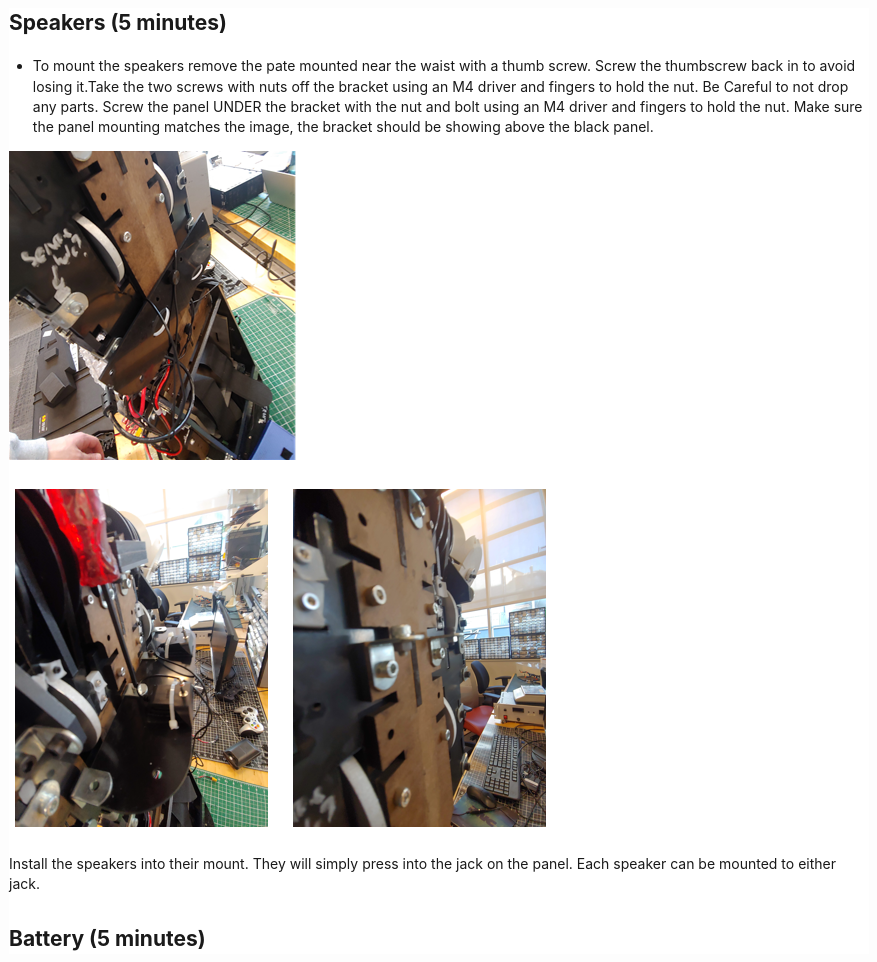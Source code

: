 ## Speakers (5 minutes)

- To mount the speakers remove the pate mounted near the waist with a thumb screw. Screw the thumbscrew back in to avoid losing it.Take the two screws with nuts off the bracket using an M4 driver and fingers to hold the nut. Be Careful to not drop any parts. Screw the panel UNDER the bracket with the nut and bolt using an M4 driver and fingers to hold the nut. Make sure the panel mounting matches the image, the bracket should be showing above the black panel.

![images/assembly1/image18.png](../images/assembly1/image18.png)

![images/assembly1/image2.png](../images/assembly1/image2.png)

Install the speakers into their mount. They will simply press into the jack on the panel. Each speaker can be mounted to either jack.


## Battery (5 minutes)
